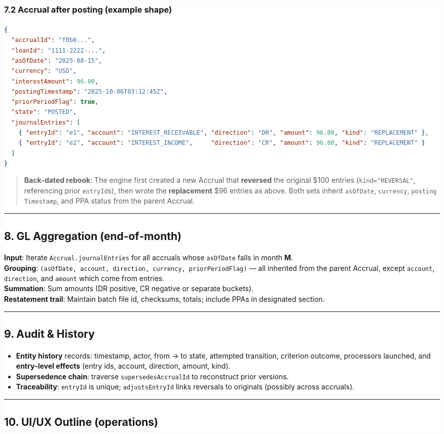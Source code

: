 ### 7.2 Accrual after posting (example shape)

```json
{
  "accrualId": "f0b8...",
  "loanId": "1111-2222-...",
  "asOfDate": "2025-08-15",
  "currency": "USD",
  "interestAmount": 96.00,
  "postingTimestamp": "2025-10-06T03:12:45Z",
  "priorPeriodFlag": true,
  "state": "POSTED",
  "journalEntries": [
    { "entryId": "e1", "account": "INTEREST_RECEIVABLE", "direction": "DR", "amount": 96.00, "kind": "REPLACEMENT" },
    { "entryId": "e2", "account": "INTEREST_INCOME",     "direction": "CR", "amount": 96.00, "kind": "REPLACEMENT" }
  ]
}
```

> **Back‑dated rebook**: The engine first created a new Accrual that **reversed** the original \$100 entries (`kind="REVERSAL"`, referencing prior `entryId`s), then wrote the **replacement** \$96 entries as above. Both sets inherit `asOfDate`, `currency`, `postingTimestamp`, and PPA status from the parent Accrual.

---

## 8. GL Aggregation (end‑of‑month)

**Input**: Iterate `Accrual.journalEntries` for all accruals whose `asOfDate` falls in month **M**.  
**Grouping**: `(asOfDate, account, direction, currency, priorPeriodFlag)` — all inherited from the parent Accrual, except `account`, `direction`, and `amount` which come from entries.  
**Summation**: Sum amounts (DR positive, CR negative or separate buckets).  
**Restatement trail**: Maintain batch file id, checksums, totals; include PPAs in designated section.

---

## 9. Audit & History

- **Entity history** records: timestamp, actor, from → to state, attempted transition, criterion outcome, processors launched, and **entry‑level effects** (entry ids, account, direction, amount, kind).
- **Supersedence chain**: traverse `supersedesAccrualId` to reconstruct prior versions.
- **Traceability**: `entryId` is unique; `adjustsEntryId` links reversals to originals (possibly across accruals).

---

## 10. UI/UX Outline (operations)
